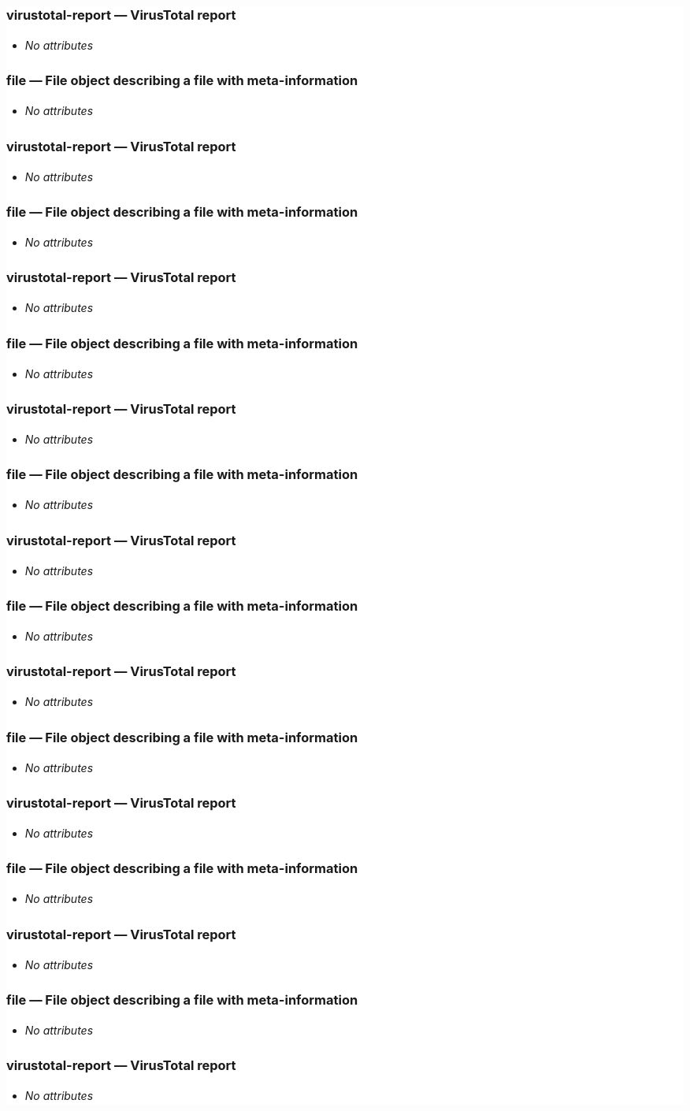### virustotal-report — VirusTotal report
* _No attributes_

### file — File object describing a file with meta-information
* _No attributes_

### virustotal-report — VirusTotal report
* _No attributes_

### file — File object describing a file with meta-information
* _No attributes_

### virustotal-report — VirusTotal report
* _No attributes_

### file — File object describing a file with meta-information
* _No attributes_

### virustotal-report — VirusTotal report
* _No attributes_

### file — File object describing a file with meta-information
* _No attributes_

### virustotal-report — VirusTotal report
* _No attributes_

### file — File object describing a file with meta-information
* _No attributes_

### virustotal-report — VirusTotal report
* _No attributes_

### file — File object describing a file with meta-information
* _No attributes_

### virustotal-report — VirusTotal report
* _No attributes_

### file — File object describing a file with meta-information
* _No attributes_

### virustotal-report — VirusTotal report
* _No attributes_

### file — File object describing a file with meta-information
* _No attributes_

### virustotal-report — VirusTotal report
* _No attributes_
